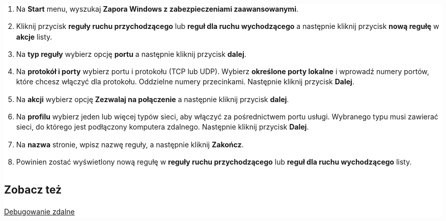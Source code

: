 1.  Na **Start** menu, wyszukaj **Zapora Windows z zabezpieczeniami zaawansowanymi**.  
  
2.  Kliknij przycisk **reguły ruchu przychodzącego** lub **reguł dla ruchu wychodzącego** a następnie kliknij przycisk **nową regułę** w **akcje** listy.  
  
3.  Na **typ reguły** wybierz opcję **portu** a następnie kliknij przycisk **dalej**.  
  
4.  Na **protokół i porty** wybierz portu i protokołu (TCP lub UDP). Wybierz **określone porty lokalne** i wprowadź numery portów, które chcesz włączyć dla protokołu. Oddzielne numery przecinkami. Następnie kliknij przycisk **Dalej**.  
  
5.  Na **akcji** wybierz opcję **Zezwalaj na połączenie** a następnie kliknij przycisk **dalej**.  
  
6.  Na **profilu** wybierz jeden lub więcej typów sieci, aby włączyć za pośrednictwem portu usługi. Wybranego typu musi zawierać sieci, do którego jest podłączony komputera zdalnego. Następnie kliknij przycisk **Dalej**.  
  
7.  Na **nazwa** stronie, wpisz nazwę reguły, a następnie kliknij **Zakończ**.  
  
8.  Powinien zostać wyświetlony nową regułę w **reguły ruchu przychodzącego** lub **reguł dla ruchu wychodzącego** listy.  
  
## <a name="see-also"></a>Zobacz też  
 [Debugowanie zdalne](../debugger/remote-debugging.md)



